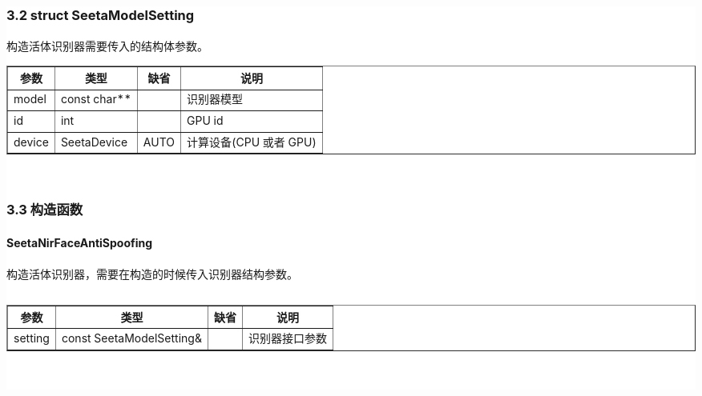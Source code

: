 ### 3.2 struct SeetaModelSetting

构造活体识别器需要传入的结构体参数。<br>

<table border="1">
    <tr>
        <th>参数</th>
        <th>类型</th>
        <th>缺省</th>
        <th>说明</th>
    </tr>
    <tr>
        <td> model</td>
        <td> const char**</td>
        <td> </td>
        <td> 识别器模型</td>
    </tr>
    <tr>
        <td> id</td>
        <td> int</td>
        <td> </td>
        <td>  GPU id</td>
    </tr>
    <tr>
        <td> device</td>
        <td> SeetaDevice</td>
        <td> AUTO</td>
        <td> 计算设备(CPU 或者 GPU)</td>
    </tr>
<table>
<br>

### 3.3 构造函数

#### SeetaNirFaceAntiSpoofing

构造活体识别器，需要在构造的时候传入识别器结构参数。<br>

<table border="1">
    <tr>
        <th>参数</th>
        <th>类型</th>
        <th>缺省</th>
        <th>说明</th>
    </tr>
    <tr>
        <td> setting</td>
        <td> const SeetaModelSetting&</td>
        <td> </td>
        <td> 识别器接口参数</td>
    </tr>
<table>
<br>
